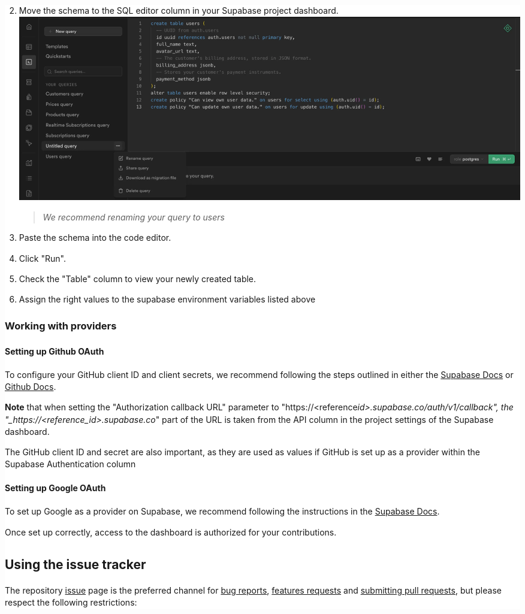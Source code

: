 2. Move the schema to the SQL editor column in your Supabase project dashboard.
   ![Sql Editor](./public/images/readme/sql-editor.webp)

   > _We recommend renaming your query to users_

3. Paste the schema into the code editor.
4. Click "Run".
5. Check the "Table" column to view your newly created table.
6. Assign the right values to the supabase environment variables listed above

### Working with providers

#### Setting up Github OAuth

To configure your GitHub client ID and client secrets, we recommend following the steps outlined in either the [Supabase Docs](https://supabase.com/docs/guides/auth/social-login/auth-github) or [Github Docs](https://docs.github.com/en/apps/oauth-apps/building-oauth-apps/creating-an-oauth-app).

**Note** that when setting the "Authorization callback URL" parameter to "https://<reference*id>.supabase.co/auth/v1/callback", the "\_https://<reference_id>.supabase.co*" part of the URL is taken from the API column in the project settings of the Supabase dashboard.

The GitHub client ID and secret are also important, as they are used as values if GitHub is set up as a provider within the Supabase Authentication column

#### Setting up Google OAuth

To set up Google as a provider on Supabase, we recommend following the instructions in the [Supabase Docs](https://supabase.com/docs/guides/auth/social-login/auth-google).

Once set up correctly, access to the dashboard is authorized for your contributions.

## Using the issue tracker

The repository [issue](https://github.com/kyegomez/swarms-platform/issues) page is the preferred channel for [bug reports](#bugs),
[features requests](#features) and [submitting pull
requests](#pull-requests), but please respect the following restrictions:
